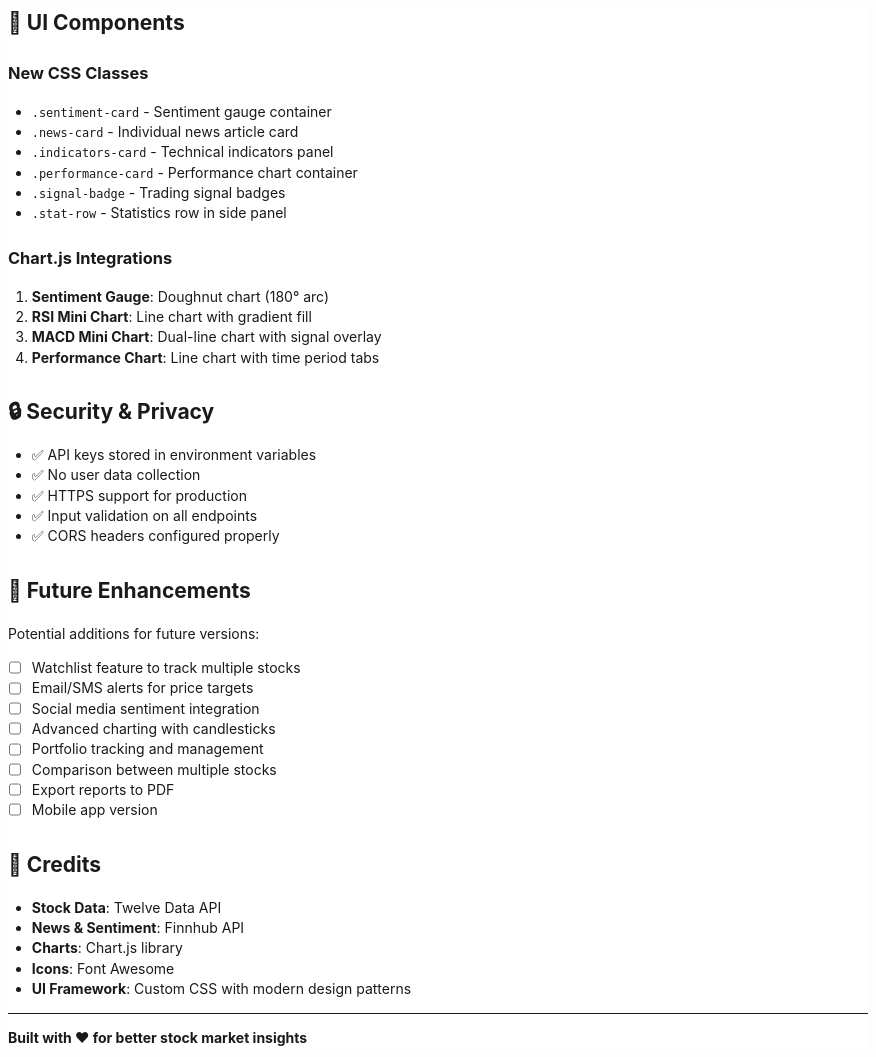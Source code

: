 ## 🎨 UI Components

### New CSS Classes
- `.sentiment-card` - Sentiment gauge container
- `.news-card` - Individual news article card
- `.indicators-card` - Technical indicators panel
- `.performance-card` - Performance chart container
- `.signal-badge` - Trading signal badges
- `.stat-row` - Statistics row in side panel

### Chart.js Integrations
1. **Sentiment Gauge**: Doughnut chart (180° arc)
2. **RSI Mini Chart**: Line chart with gradient fill
3. **MACD Mini Chart**: Dual-line chart with signal overlay
4. **Performance Chart**: Line chart with time period tabs

## 🔒 Security & Privacy

- ✅ API keys stored in environment variables
- ✅ No user data collection
- ✅ HTTPS support for production
- ✅ Input validation on all endpoints
- ✅ CORS headers configured properly

## 🌟 Future Enhancements

Potential additions for future versions:
- [ ] Watchlist feature to track multiple stocks
- [ ] Email/SMS alerts for price targets
- [ ] Social media sentiment integration
- [ ] Advanced charting with candlesticks
- [ ] Portfolio tracking and management
- [ ] Comparison between multiple stocks
- [ ] Export reports to PDF
- [ ] Mobile app version

## 📝 Credits

- **Stock Data**: Twelve Data API
- **News & Sentiment**: Finnhub API
- **Charts**: Chart.js library
- **Icons**: Font Awesome
- **UI Framework**: Custom CSS with modern design patterns

---

**Built with ❤️ for better stock market insights**
